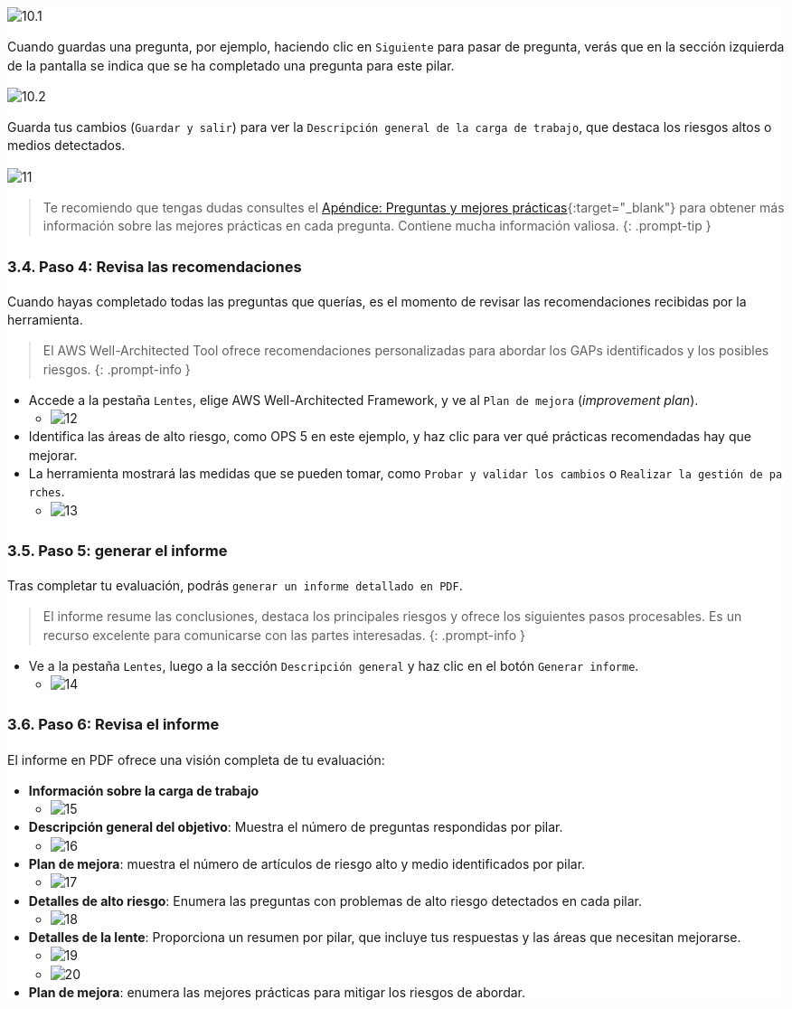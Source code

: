 ![10.1](10.1.png)

Cuando guardas una pregunta, por ejemplo, haciendo clic en `Siguiente` para pasar de pregunta, verás que en la sección izquierda de la pantalla se indica que se ha completado una pregunta para este pilar.

![10.2](10.2.png)

Guarda tus cambios (`Guardar y salir`) para ver la `Descripción general de la carga de trabajo`, que destaca los riesgos altos o medios detectados.

![11](11.png)

> Te recomiendo que tengas dudas consultes el [Apéndice: Preguntas y mejores prácticas](https://docs.aws.amazon.com/wellarchitected/2024-06-27/framework/appendix.html){:target="_blank"} para obtener más información sobre las mejores prácticas en cada pregunta. Contiene mucha información valiosa.
{: .prompt-tip }

### 3.4. Paso 4: Revisa las recomendaciones

Cuando hayas completado todas las preguntas que querías, es el momento de revisar las recomendaciones recibidas por la herramienta.

> El AWS Well-Architected Tool ofrece recomendaciones personalizadas para abordar los GAPs identificados y los posibles riesgos.
{: .prompt-info }

- Accede a la pestaña `Lentes`, elige AWS Well-Architected Framework, y ve al `Plan de mejora` (*improvement plan*).
  - ![12](12.png)
- Identifica las áreas de alto riesgo, como OPS 5 en este ejemplo, y haz clic para ver qué prácticas recomendadas hay que mejorar.
- La herramienta mostrará las medidas que se pueden tomar, como `Probar y validar los cambios` o `Realizar la gestión de parches`.
  - ![13](13.png)

### 3.5. Paso 5: generar el informe

Tras completar tu evaluación, podrás `generar un informe detallado en PDF`.

> El informe resume las conclusiones, destaca los principales riesgos y ofrece los siguientes pasos procesables. Es un recurso excelente para comunicarse con las partes interesadas.
{: .prompt-info }

- Ve a la pestaña `Lentes`, luego a la sección `Descripción general` y haz clic en el botón `Generar informe`.
  - ![14](14.png)

### 3.6. Paso 6: Revisa el informe

El informe en PDF ofrece una visión completa de tu evaluación:

- **Información sobre la carga de trabajo**
  - ![15](15.png)
- **Descripción general del objetivo**: Muestra el número de preguntas respondidas por pilar.
  - ![16](16.png)
- **Plan de mejora**: muestra el número de artículos de riesgo alto y medio identificados por pilar.
  - ![17](17.png)
- **Detalles de alto riesgo**: Enumera las preguntas con problemas de alto riesgo detectados en cada pilar.
  - ![18](18.png)
- **Detalles de la lente**: Proporciona un resumen por pilar, que incluye tus respuestas y las áreas que necesitan mejorarse.
  - ![19](19.png)
  - ![20](20.png)
- **Plan de mejora**: enumera las mejores prácticas para mitigar los riesgos de abordar.
